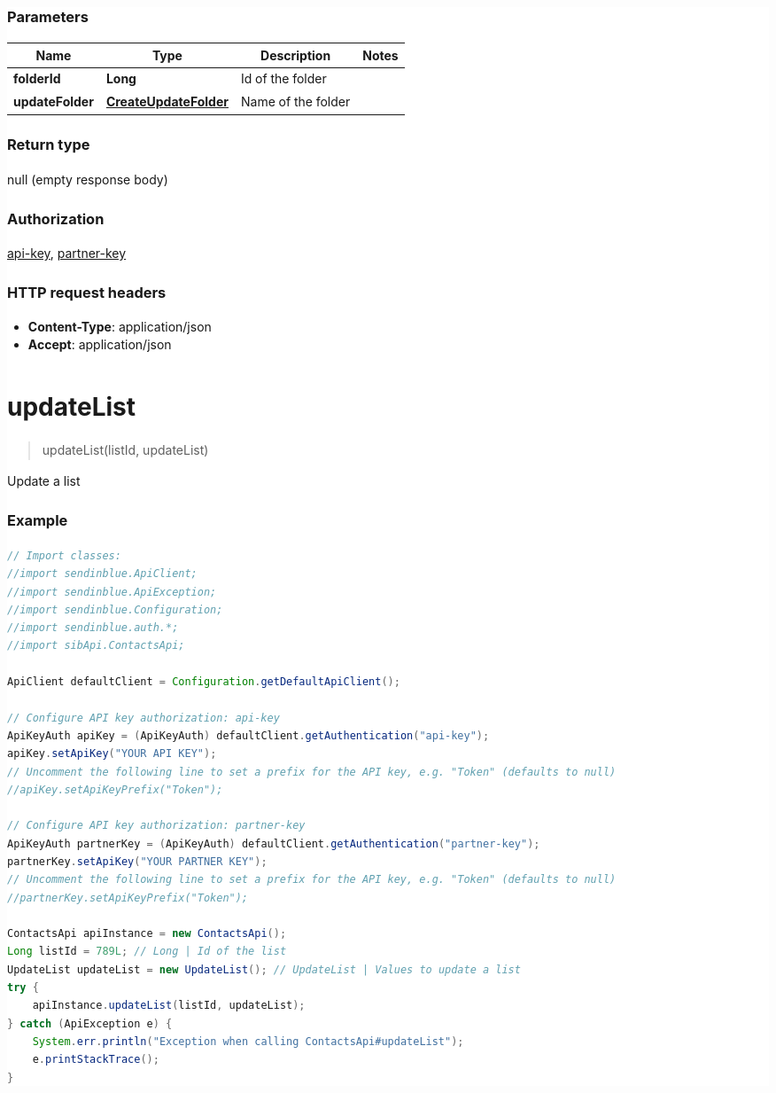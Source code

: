 ### Parameters

Name | Type | Description  | Notes
------------- | ------------- | ------------- | -------------
 **folderId** | **Long**| Id of the folder |
 **updateFolder** | [**CreateUpdateFolder**](CreateUpdateFolder.md)| Name of the folder |

### Return type

null (empty response body)

### Authorization

[api-key](../README.md#api-key), [partner-key](../README.md#partner-key)

### HTTP request headers

 - **Content-Type**: application/json
 - **Accept**: application/json

<a name="updateList"></a>
# **updateList**
> updateList(listId, updateList)

Update a list

### Example
```java
// Import classes:
//import sendinblue.ApiClient;
//import sendinblue.ApiException;
//import sendinblue.Configuration;
//import sendinblue.auth.*;
//import sibApi.ContactsApi;

ApiClient defaultClient = Configuration.getDefaultApiClient();

// Configure API key authorization: api-key
ApiKeyAuth apiKey = (ApiKeyAuth) defaultClient.getAuthentication("api-key");
apiKey.setApiKey("YOUR API KEY");
// Uncomment the following line to set a prefix for the API key, e.g. "Token" (defaults to null)
//apiKey.setApiKeyPrefix("Token");

// Configure API key authorization: partner-key
ApiKeyAuth partnerKey = (ApiKeyAuth) defaultClient.getAuthentication("partner-key");
partnerKey.setApiKey("YOUR PARTNER KEY");
// Uncomment the following line to set a prefix for the API key, e.g. "Token" (defaults to null)
//partnerKey.setApiKeyPrefix("Token");

ContactsApi apiInstance = new ContactsApi();
Long listId = 789L; // Long | Id of the list
UpdateList updateList = new UpdateList(); // UpdateList | Values to update a list
try {
    apiInstance.updateList(listId, updateList);
} catch (ApiException e) {
    System.err.println("Exception when calling ContactsApi#updateList");
    e.printStackTrace();
}
```
